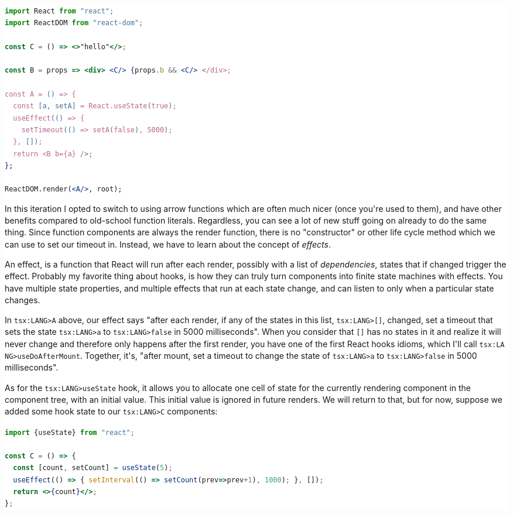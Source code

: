 ```jsx
import React from "react";
import ReactDOM from "react-dom";

const C = () => <>"hello"</>;

const B = props => <div> <C/> {props.b && <C/> </div>;

const A = () => {
  const [a, setA] = React.useState(true);
  useEffect(() => {
    setTimeout(() => setA(false), 5000);
  }, []);
  return <B b={a} />;
};

ReactDOM.render(<A/>, root);
```

In this iteration I opted to switch to using arrow functions which are often much nicer (once
you're used to them), and have other benefits compared to old-school function literals. Regardless,
you can see a lot of new stuff going on already to do the same thing. Since function components
are always the render function, there is no "constructor" or other life cycle method which we
can use to set our timeout in. Instead, we have to learn about the concept of *effects*.

An effect, is a function that React will run after each render, possibly with a list of
*dependencies*, states that if changed trigger the effect. Probably my favorite thing about
hooks, is how they can truly turn components into finite state machines with effects.
You have multiple state properties, and multiple effects that run at each state change, and can
listen to only when a particular state changes.

In `tsx:LANG>A` above, our effect says "after each render, if any of the states in this list, `tsx:LANG>[]`, changed,
set a timeout that sets the state `tsx:LANG>a` to `tsx:LANG>false` in 5000 milliseconds". When you consider that
`[]` has no states in it and realize it will never change and therefore only happens after the first
render, you have one of the first React hooks idioms, which I'll call `tsx:LANG>useDoAfterMount`. Together, it's,
"after mount, set a timeout to change the state of `tsx:LANG>a` to `tsx:LANG>false` in 5000 milliseconds".

As for the `tsx:LANG>useState` hook, it allows you to allocate one cell of state for the currently rendering
component in the component tree, with an initial value. This initial value is ignored in future renders.
We will return to that, but for now, suppose we added some hook state to our `tsx:LANG>C` components:

```jsx
import {useState} from "react";

const C = () => {
  const [count, setCount] = useState(5);
  useEffect(() => { setInterval(() => setCount(prev=>prev+1), 1000); }, []);
  return <>{count}</>;
};
```
